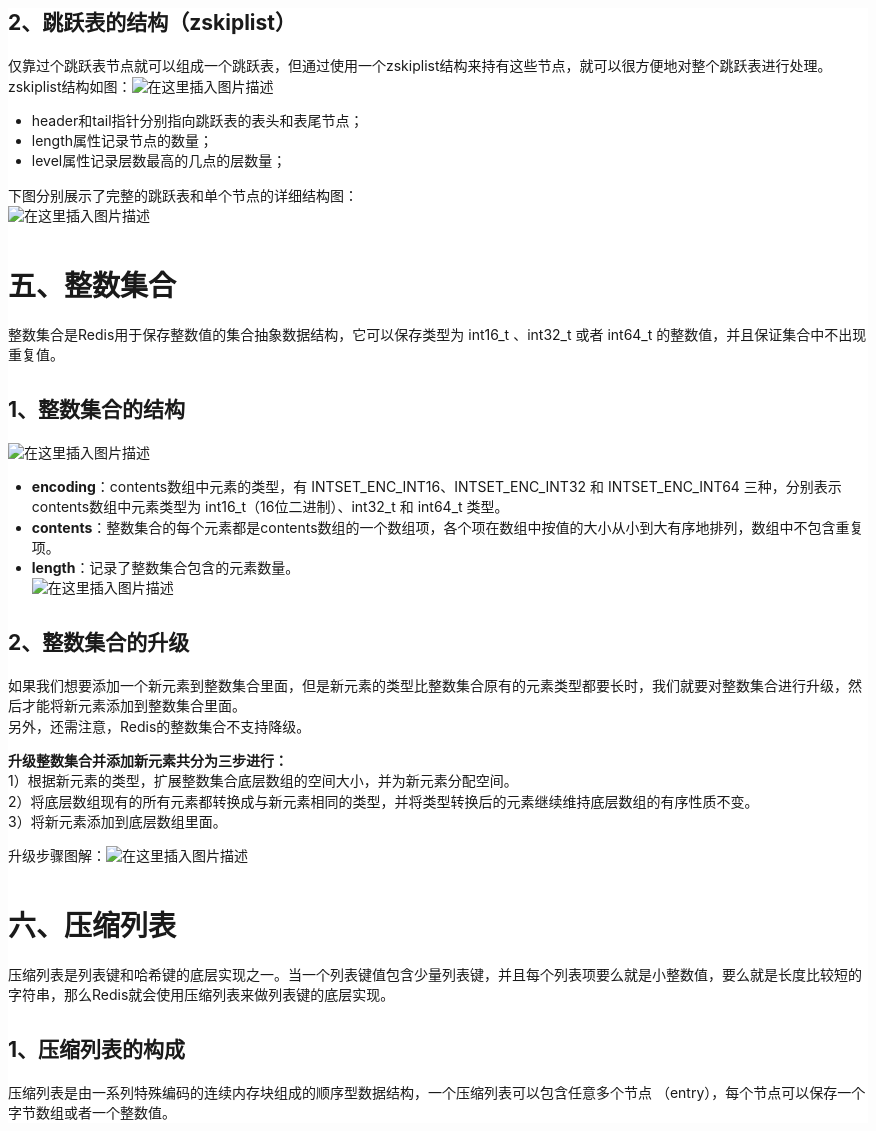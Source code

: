 [](https://blog.csdn.net/Abel_Liujinquan/article/details/89339599)2、跳跃表的结构（zskiplist）
-------------------------------------------------------------------------------------

仅靠过个跳跃表节点就可以组成一个跳跃表，但通过使用一个zskiplist结构来持有这些节点，就可以很方便地对整个跳跃表进行处理。  
zskiplist结构如图：![在这里插入图片描述](https://img-blog.csdnimg.cn/20190417215602606.png?x-oss-process=image/watermark,type_ZmFuZ3poZW5naGVpdGk,shadow_10,text_aHR0cHM6Ly9ibG9nLmNzZG4ubmV0L0FiZWxfTGl1amlucXVhbg==,size_16,color_FFFFFF,t_70)

*   header和tail指针分别指向跳跃表的表头和表尾节点；
*   length属性记录节点的数量；
*   level属性记录层数最高的几点的层数量；

下图分别展示了完整的跳跃表和单个节点的详细结构图：  
![在这里插入图片描述](https://img-blog.csdnimg.cn/20190417222432637.png?x-oss-process=image/watermark,type_ZmFuZ3poZW5naGVpdGk,shadow_10,text_aHR0cHM6Ly9ibG9nLmNzZG4ubmV0L0FiZWxfTGl1amlucXVhbg==,size_16,color_FFFFFF,t_70)

[](https://blog.csdn.net/Abel_Liujinquan/article/details/89339599)五、整数集合
========================================================================

整数集合是Redis用于保存整数值的集合抽象数据结构，它可以保存类型为 int16\_t 、int32\_t 或者 int64\_t 的整数值，并且保证集合中不出现重复值。

[](https://blog.csdn.net/Abel_Liujinquan/article/details/89339599)1、整数集合的结构
---------------------------------------------------------------------------

![在这里插入图片描述](https://img-blog.csdnimg.cn/20190417224045599.png?x-oss-process=image/watermark,type_ZmFuZ3poZW5naGVpdGk,shadow_10,text_aHR0cHM6Ly9ibG9nLmNzZG4ubmV0L0FiZWxfTGl1amlucXVhbg==,size_16,color_FFFFFF,t_70)

*   **encoding**：contents数组中元素的类型，有 INTSET\_ENC\_INT16、INTSET\_ENC\_INT32 和 INTSET\_ENC\_INT64 三种，分别表示contents数组中元素类型为 int16\_t（16位二进制）、int32\_t 和 int64\_t 类型。
*   **contents**：整数集合的每个元素都是contents数组的一个数组项，各个项在数组中按值的大小从小到大有序地排列，数组中不包含重复项。
*   **length**：记录了整数集合包含的元素数量。  
    ![在这里插入图片描述](https://img-blog.csdnimg.cn/20190418131716416.png?x-oss-process=image/watermark,type_ZmFuZ3poZW5naGVpdGk,shadow_10,text_aHR0cHM6Ly9ibG9nLmNzZG4ubmV0L0FiZWxfTGl1amlucXVhbg==,size_16,color_FFFFFF,t_70)

[](https://blog.csdn.net/Abel_Liujinquan/article/details/89339599)2、整数集合的升级
---------------------------------------------------------------------------

如果我们想要添加一个新元素到整数集合里面，但是新元素的类型比整数集合原有的元素类型都要长时，我们就要对整数集合进行升级，然后才能将新元素添加到整数集合里面。  
另外，还需注意，Redis的整数集合不支持降级。

**升级整数集合并添加新元素共分为三步进行：**  
1）根据新元素的类型，扩展整数集合底层数组的空间大小，并为新元素分配空间。  
2）将底层数组现有的所有元素都转换成与新元素相同的类型，并将类型转换后的元素继续维持底层数组的有序性质不变。  
3）将新元素添加到底层数组里面。

升级步骤图解：![在这里插入图片描述](https://img-blog.csdnimg.cn/20190418133651854.png?x-oss-process=image/watermark,type_ZmFuZ3poZW5naGVpdGk,shadow_10,text_aHR0cHM6Ly9ibG9nLmNzZG4ubmV0L0FiZWxfTGl1amlucXVhbg==,size_16,color_FFFFFF,t_70)

[](https://blog.csdn.net/Abel_Liujinquan/article/details/89339599)六、压缩列表
========================================================================

压缩列表是列表键和哈希键的底层实现之一。当一个列表键值包含少量列表键，并且每个列表项要么就是小整数值，要么就是长度比较短的字符串，那么Redis就会使用压缩列表来做列表键的底层实现。

[](https://blog.csdn.net/Abel_Liujinquan/article/details/89339599)1、压缩列表的构成
---------------------------------------------------------------------------

压缩列表是由一系列特殊编码的连续内存块组成的顺序型数据结构，一个压缩列表可以包含任意多个节点 （entry），每个节点可以保存一个字节数组或者一个整数值。
